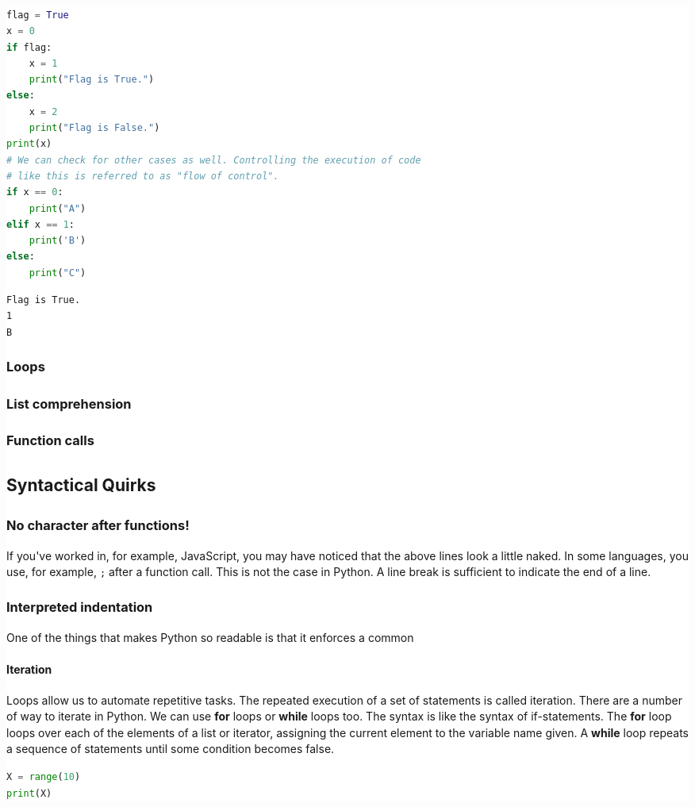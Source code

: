 ```python
flag = True
x = 0
if flag:
    x = 1
    print("Flag is True.")
else:
    x = 2
    print("Flag is False.")
print(x)
# We can check for other cases as well. Controlling the execution of code
# like this is referred to as "flow of control".
if x == 0:
    print("A")
elif x == 1:
    print('B')
else:
    print("C")
```

    Flag is True.
    1
    B

### Loops

### List comprehension

### Function calls

## Syntactical Quirks

### No character after functions!

If you've worked in, for example, JavaScript, you may have noticed that the above lines look a little naked. In some languages, you use, for example, `;` after a function call. This is not the case in Python. A line break is sufficient to indicate the end of a line.

### Interpreted indentation

One of the things that makes Python so readable is that it enforces a common

#### Iteration
Loops allow us to automate repetitive tasks. The repeated execution of a set of statements is called iteration. There are a number of way to iterate in Python. We can use **for** loops or **while** loops too. The syntax is like the syntax of if-statements. The **for** loop loops over each of the elements of a list or iterator, assigning the current element to the variable name given. A **while** loop repeats a sequence of statements until some condition becomes false.



```python
X = range(10)
print(X)
```
